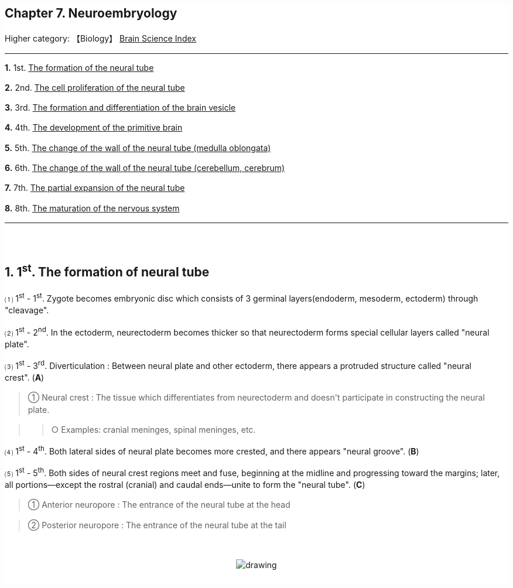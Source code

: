## **Chapter 7. Neuroembryology**  

Higher category: 【Biology】 [Brain Science Index](https://jb243.github.io/pages/577)

---

**1.** 1st. [The formation of the neural tube](#1-1st-the-formation-of-the-neural-tube)

**2.** 2nd. [The cell proliferation of the neural tube](#2-2nd-the-cell-proliferation-of-the-neural-tube)

**3.** 3rd. [The formation and differentiation of the brain vesicle](#3-3rd-the-formation-and-differentiation-of-the-brain-vesicle)

**4.** 4th. [The development of the primitive brain](#4-4th-the-development-of-the-primitive-brain)

**5.** 5th. [The change of the wall of the neural tube (medulla oblongata)](#5-5th-the-change-of-the-wall-of-the-neural-tube-medulla-oblongata)

**6.** 6th. [The change of the wall of the neural tube (cerebellum, cerebrum)](#6-6th-the-change-of-the-wall-of-the-neural-tube-cerebellum-cerebrum)

**7.** 7th. [The partial expansion of the neural tube](#7-7th-the-partial-expansion-of-the-neural-tube)

**8.** 8th. [The maturation of the nervous system](#8-8th-maturation-of-the-nervous-system)

---

<br>

## **1\. 1<sup>st</sup>. The formation of neural tube**

⑴ 1<sup>st</sup> - 1<sup>st</sup>. Zygote becomes embryonic disc which consists of 3 germinal layers(endoderm, mesoderm, ectoderm) through "cleavage".

⑵ 1<sup>st</sup> - 2<sup>nd</sup>. In the ectoderm, neurectoderm becomes thicker so that neurectoderm forms special cellular layers called "neural plate".

⑶ 1<sup>st</sup> - 3<sup>rd</sup>. Diverticulation : Between neural plate and other ectoderm, there appears a protruded structure called "neural crest". (**A**)

> ① Neural crest : The tissue which differentiates from neurectoderm and doesn't participate in constructing the neural plate.

>> ○ Examples: cranial meninges, spinal meninges, etc.

⑷ 1<sup>st</sup> - 4<sup>th</sup>. Both lateral sides of neural plate becomes more crested, and there appears "neural groove". (**B**)

⑸ 1<sup>st</sup> - 5<sup>th</sup>. Both sides of neural crest regions meet and fuse, beginning at the midline and progressing toward the margins; later, all portions—except the rostral (cranial) and caudal ends—unite to form the "neural tube". (**C**)

> ① Anterior neuropore : The entrance of the neural tube at the head

> ② Posterior neuropore : The entrance of the neural tube at the tail

<br><center><img src="https://img1.daumcdn.net/thumb/R1280x0/?scode=mtistory2&fname=https://blog.kakaocdn.net/dn/7BHY0/btrz3QV6eQl/EQJcRkw3ATlczJIq18X5Q1/img.jpg" alt="drawing" /></center><br>
